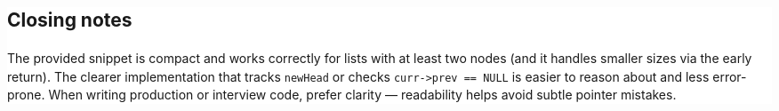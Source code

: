 ## Closing notes
The provided snippet is compact and works correctly for lists with at least two nodes (and it handles smaller sizes via the early return). The clearer implementation that tracks `newHead` or checks `curr->prev == NULL` is easier to reason about and less error-prone. When writing production or interview code, prefer clarity — readability helps avoid subtle pointer mistakes.
